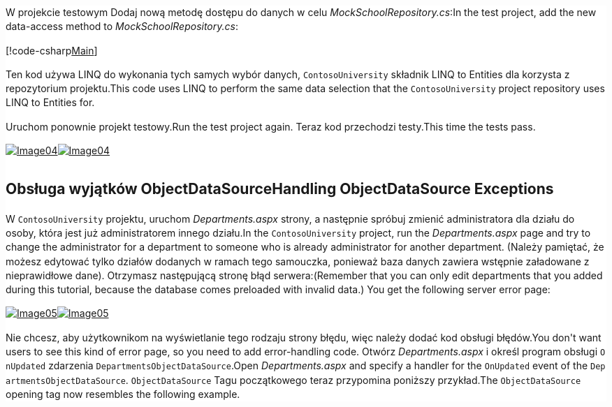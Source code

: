 <span data-ttu-id="d432e-212">W projekcie testowym Dodaj nową metodę dostępu do danych w celu *MockSchoolRepository.cs*:</span><span class="sxs-lookup"><span data-stu-id="d432e-212">In the test project, add the new data-access method to *MockSchoolRepository.cs*:</span></span>

[!code-csharp[Main](using-the-entity-framework-and-the-objectdatasource-control-part-2-adding-a-business-logic-layer-and-unit-tests/samples/sample13.cs)]

<span data-ttu-id="d432e-213">Ten kod używa LINQ do wykonania tych samych wybór danych, `ContosoUniversity` składnik LINQ to Entities dla korzysta z repozytorium projektu.</span><span class="sxs-lookup"><span data-stu-id="d432e-213">This code uses LINQ to perform the same data selection that the `ContosoUniversity` project repository uses LINQ to Entities for.</span></span>

<span data-ttu-id="d432e-214">Uruchom ponownie projekt testowy.</span><span class="sxs-lookup"><span data-stu-id="d432e-214">Run the test project again.</span></span> <span data-ttu-id="d432e-215">Teraz kod przechodzi testy.</span><span class="sxs-lookup"><span data-stu-id="d432e-215">This time the tests pass.</span></span>

<span data-ttu-id="d432e-216">[![Image04](using-the-entity-framework-and-the-objectdatasource-control-part-2-adding-a-business-logic-layer-and-unit-tests/_static/image18.png)](using-the-entity-framework-and-the-objectdatasource-control-part-2-adding-a-business-logic-layer-and-unit-tests/_static/image17.png)</span><span class="sxs-lookup"><span data-stu-id="d432e-216">[![Image04](using-the-entity-framework-and-the-objectdatasource-control-part-2-adding-a-business-logic-layer-and-unit-tests/_static/image18.png)](using-the-entity-framework-and-the-objectdatasource-control-part-2-adding-a-business-logic-layer-and-unit-tests/_static/image17.png)</span></span>

## <a name="handling-objectdatasource-exceptions"></a><span data-ttu-id="d432e-217">Obsługa wyjątków ObjectDataSource</span><span class="sxs-lookup"><span data-stu-id="d432e-217">Handling ObjectDataSource Exceptions</span></span>

<span data-ttu-id="d432e-218">W `ContosoUniversity` projektu, uruchom *Departments.aspx* strony, a następnie spróbuj zmienić administratora dla działu do osoby, która jest już administratorem innego działu.</span><span class="sxs-lookup"><span data-stu-id="d432e-218">In the `ContosoUniversity` project, run the *Departments.aspx* page and try to change the administrator for a department to someone who is already administrator for another department.</span></span> <span data-ttu-id="d432e-219">(Należy pamiętać, że możesz edytować tylko działów dodanych w ramach tego samouczka, ponieważ baza danych zawiera wstępnie załadowane z nieprawidłowe dane). Otrzymasz następującą stronę błąd serwera:</span><span class="sxs-lookup"><span data-stu-id="d432e-219">(Remember that you can only edit departments that you added during this tutorial, because the database comes preloaded with invalid data.) You get the following server error page:</span></span>

<span data-ttu-id="d432e-220">[![Image05](using-the-entity-framework-and-the-objectdatasource-control-part-2-adding-a-business-logic-layer-and-unit-tests/_static/image20.png)](using-the-entity-framework-and-the-objectdatasource-control-part-2-adding-a-business-logic-layer-and-unit-tests/_static/image19.png)</span><span class="sxs-lookup"><span data-stu-id="d432e-220">[![Image05](using-the-entity-framework-and-the-objectdatasource-control-part-2-adding-a-business-logic-layer-and-unit-tests/_static/image20.png)](using-the-entity-framework-and-the-objectdatasource-control-part-2-adding-a-business-logic-layer-and-unit-tests/_static/image19.png)</span></span>

<span data-ttu-id="d432e-221">Nie chcesz, aby użytkownikom na wyświetlanie tego rodzaju strony błędu, więc należy dodać kod obsługi błędów.</span><span class="sxs-lookup"><span data-stu-id="d432e-221">You don't want users to see this kind of error page, so you need to add error-handling code.</span></span> <span data-ttu-id="d432e-222">Otwórz *Departments.aspx* i określ program obsługi `OnUpdated` zdarzenia `DepartmentsObjectDataSource`.</span><span class="sxs-lookup"><span data-stu-id="d432e-222">Open *Departments.aspx* and specify a handler for the `OnUpdated` event of the `DepartmentsObjectDataSource`.</span></span> <span data-ttu-id="d432e-223">`ObjectDataSource` Tagu początkowego teraz przypomina poniższy przykład.</span><span class="sxs-lookup"><span data-stu-id="d432e-223">The `ObjectDataSource` opening tag now resembles the following example.</span></span>
